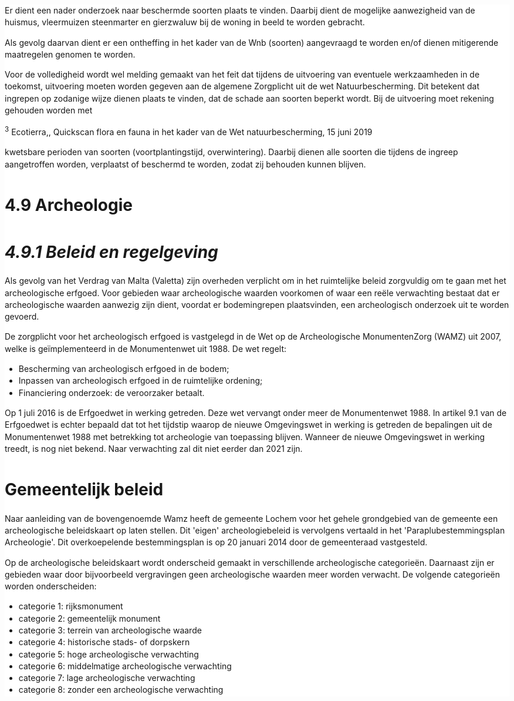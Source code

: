 Er dient een nader onderzoek naar beschermde soorten plaats te vinden. Daarbij dient de mogelijke aanwezigheid van de huismus, vleermuizen steenmarter en gierzwaluw bij de woning in beeld te worden gebracht.

Als gevolg daarvan dient er een ontheffing in het kader van de Wnb (soorten) aangevraagd te worden en/of dienen mitigerende maatregelen genomen te worden.

Voor de volledigheid wordt wel melding gemaakt van het feit dat tijdens de uitvoering van eventuele werkzaamheden in de toekomst, uitvoering moeten worden gegeven aan de algemene Zorgplicht uit de wet Natuurbescherming. Dit betekent dat ingrepen op zodanige wijze dienen plaats te vinden, dat de schade aan soorten beperkt wordt. Bij de uitvoering moet rekening gehouden worden met

<sup>3</sup> Ecotierra,, Quickscan flora en fauna in het kader van de Wet natuurbescherming, 15 juni 2019

kwetsbare perioden van soorten (voortplantingstijd, overwintering). Daarbij dienen alle soorten die tijdens de ingreep aangetroffen worden, verplaatst of beschermd te worden, zodat zij behouden kunnen blijven.

# <span id="page-31-0"></span>**4.9 Archeologie**

# *4.9.1 Beleid en regelgeving*

Als gevolg van het Verdrag van Malta (Valetta) zijn overheden verplicht om in het ruimtelijke beleid zorgvuldig om te gaan met het archeologische erfgoed. Voor gebieden waar archeologische waarden voorkomen of waar een reële verwachting bestaat dat er archeologische waarden aanwezig zijn dient, voordat er bodemingrepen plaatsvinden, een archeologisch onderzoek uit te worden gevoerd.

De zorgplicht voor het archeologisch erfgoed is vastgelegd in de Wet op de Archeologische MonumentenZorg (WAMZ) uit 2007, welke is geïmplementeerd in de Monumentenwet uit 1988. De wet regelt:

- Bescherming van archeologisch erfgoed in de bodem;
- Inpassen van archeologisch erfgoed in de ruimtelijke ordening;
- Financiering onderzoek: de veroorzaker betaalt.

Op 1 juli 2016 is de Erfgoedwet in werking getreden. Deze wet vervangt onder meer de Monumentenwet 1988. In artikel 9.1 van de Erfgoedwet is echter bepaald dat tot het tijdstip waarop de nieuwe Omgevingswet in werking is getreden de bepalingen uit de Monumentenwet 1988 met betrekking tot archeologie van toepassing blijven. Wanneer de nieuwe Omgevingswet in werking treedt, is nog niet bekend. Naar verwachting zal dit niet eerder dan 2021 zijn.

# Gemeentelijk beleid

Naar aanleiding van de bovengenoemde Wamz heeft de gemeente Lochem voor het gehele grondgebied van de gemeente een archeologische beleidskaart op laten stellen. Dit 'eigen' archeologiebeleid is vervolgens vertaald in het 'Paraplubestemmingsplan Archeologie'. Dit overkoepelende bestemmingsplan is op 20 januari 2014 door de gemeenteraad vastgesteld.

Op de archeologische beleidskaart wordt onderscheid gemaakt in verschillende archeologische categorieën. Daarnaast zijn er gebieden waar door bijvoorbeeld vergravingen geen archeologische waarden meer worden verwacht. De volgende categorieën worden onderscheiden:

- categorie 1: rijksmonument
- categorie 2: gemeentelijk monument
- categorie 3: terrein van archeologische waarde
- categorie 4: historische stads- of dorpskern
- categorie 5: hoge archeologische verwachting
- categorie 6: middelmatige archeologische verwachting
- categorie 7: lage archeologische verwachting
- categorie 8: zonder een archeologische verwachting
